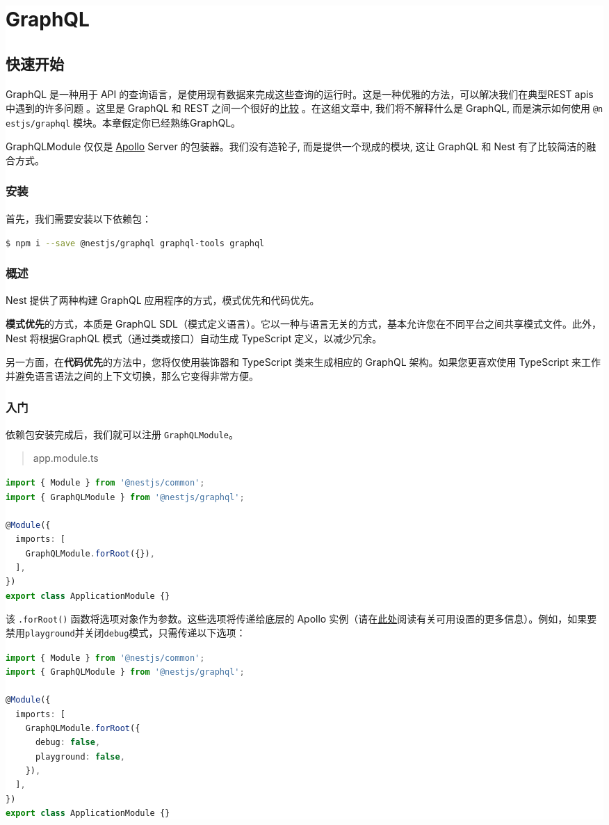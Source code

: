 # GraphQL

## 快速开始

GraphQL 是一种用于 API 的查询语言，是使用现有数据来完成这些查询的运行时。这是一种优雅的方法，可以解决我们在典型REST apis 中遇到的许多问题 。这里是 GraphQL 和 REST 之间一个很好的[比较](https://dev-blog.apollodata.com/graphql-vs-rest-5d425123e34b) 。在这组文章中, 我们将不解释什么是 GraphQL, 而是演示如何使用 `@nestjs/graphql` 模块。本章假定你已经熟练GraphQL。

GraphQLModule 仅仅是 [Apollo](https://www.apollographql.com) Server 的包装器。我们没有造轮子, 而是提供一个现成的模块, 这让 GraphQL 和 Nest 有了比较简洁的融合方式。


### 安装

首先，我们需要安装以下依赖包：

```bash
$ npm i --save @nestjs/graphql graphql-tools graphql
```

### 概述

Nest 提供了两种构建 GraphQL 应用程序的方式，模式优先和代码优先。

**模式优先**的方式，本质是 GraphQL SDL（模式定义语言）。它以一种与语言无关的方式，基本允许您在不同平台之间共享模式文件。此外，Nest 将根据GraphQL 模式（通过类或接口）自动生成 TypeScript 定义，以减少冗余。

另一方面，在**代码优先**的方法中，您将仅使用装饰器和 TypeScript 类来生成相应的 GraphQL 架构。如果您更喜欢使用 TypeScript 来工作并避免语言语法之间的上下文切换，那么它变得非常方便。



### 入门

依赖包安装完成后，我们就可以注册 `GraphQLModule`。

> app.module.ts

```typescript
import { Module } from '@nestjs/common';
import { GraphQLModule } from '@nestjs/graphql';

@Module({
  imports: [
    GraphQLModule.forRoot({}),
  ],
})
export class ApplicationModule {}
```


该  `.forRoot()` 函数将选项对象作为参数。这些选项将传递给底层的 Apollo 实例（请在[此处](https://www.apollographql.com/docs/apollo-server/v2/api/apollo-server.html#constructor-options-lt-ApolloServer-gt)阅读有关可用设置的更多信息）。例如，如果要禁用`playground`并关闭`debug`模式，只需传递以下选项：

```typescript
import { Module } from '@nestjs/common';
import { GraphQLModule } from '@nestjs/graphql';

@Module({
  imports: [
    GraphQLModule.forRoot({
      debug: false,
      playground: false,
    }),
  ],
})
export class ApplicationModule {}
```